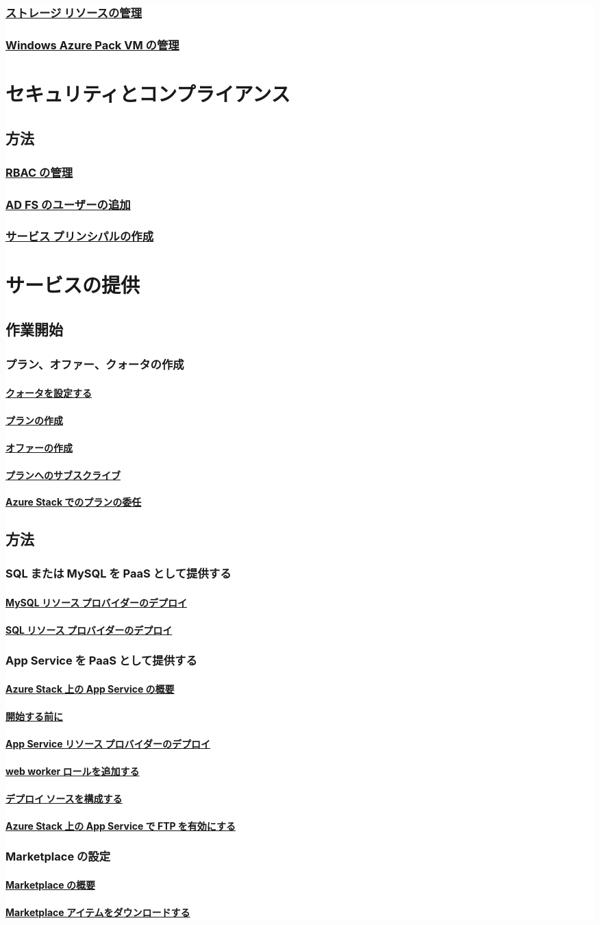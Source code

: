 ### [ストレージ リソースの管理](azure-stack-manage-storage-accounts.md)
### [Windows Azure Pack VM の管理](azure-stack-manage-windows-azure-pack.md)

# セキュリティとコンプライアンス
## 方法
### [RBAC の管理](azure-stack-manage-permissions.md)
### [AD FS のユーザーの追加](azure-stack-add-users-adfs.md)
### [サービス プリンシパルの作成](Azure-stack-create-service-principals.md)

# サービスの提供
## 作業開始
### プラン、オファー、クォータの作成
#### [クォータを設定する](azure-stack-setting-quotas.md)
#### [プランの作成](azure-stack-create-plan.md)
#### [オファーの作成](azure-stack-create-offer.md)
#### [プランへのサブスクライブ](azure-stack-subscribe-plan-provision-vm.md)
#### [Azure Stack でのプランの委任](azure-stack-delegated-provider.md)
## 方法
### SQL または MySQL を PaaS として提供する
#### [MySQL リソース プロバイダーのデプロイ](azure-stack-mysql-resource-provider-deploy.md)
#### [SQL リソース プロバイダーのデプロイ](azure-stack-sql-resource-provider-deploy.md)
### App Service を PaaS として提供する
#### [Azure Stack 上の App Service の概要](azure-stack-app-service-overview.md)
#### [開始する前に](azure-stack-app-service-before-you-get-started.md)
#### [App Service リソース プロバイダーのデプロイ](azure-stack-app-service-deploy.md)
#### [web worker ロールを追加する](azure-stack-app-service-add-worker-roles.md)
#### [デプロイ ソースを構成する](azure-stack-app-service-configure-deployment-sources.md)
#### [Azure Stack 上の App Service で FTP を有効にする](azure-stack-app-service-enable-ftp.md)
### Marketplace の設定
#### [Marketplace の概要](azure-stack-marketplace.md)
#### [Marketplace アイテムをダウンロードする](azure-stack-download-azure-marketplace-item.md)